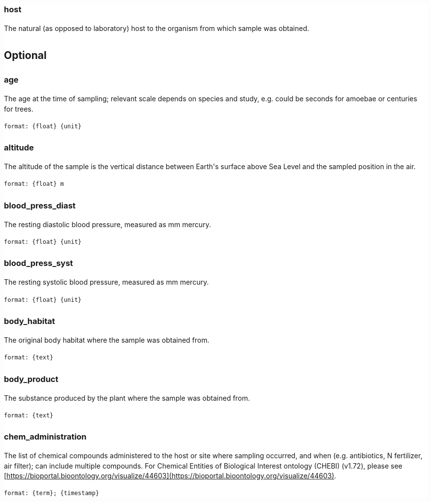 ### host

The natural (as opposed to laboratory) host to the organism from which
sample was obtained.

## Optional

### age

The age at the time of sampling; relevant scale depends on species and
study, e.g. could be seconds for amoebae or centuries for trees.

    format: {float} {unit}

### altitude

The altitude of the sample is the vertical distance between Earth's
surface above Sea Level and the sampled position in the air.

    format: {float} m

### blood\_press\_diast

The resting diastolic blood pressure, measured as mm mercury.

    format: {float} {unit}

### blood\_press\_syst

The resting systolic blood pressure, measured as mm mercury.

    format: {float} {unit}

### body\_habitat

The original body habitat where the sample was obtained from.

    format: {text}

### body\_product

The substance produced by the plant where the sample was obtained from.

    format: {text}

### chem\_administration

The list of chemical compounds administered to the host or site where
sampling occurred, and when (e.g. antibiotics, N fertilizer, air
filter); can include multiple compounds. For Chemical Entities of
Biological Interest ontology (CHEBI) (v1.72), please see
[https://bioportal.bioontology.org/visualize/44603](https://bioportal.bioontology.org/visualize/44603).

    format: {term}; {timestamp}

